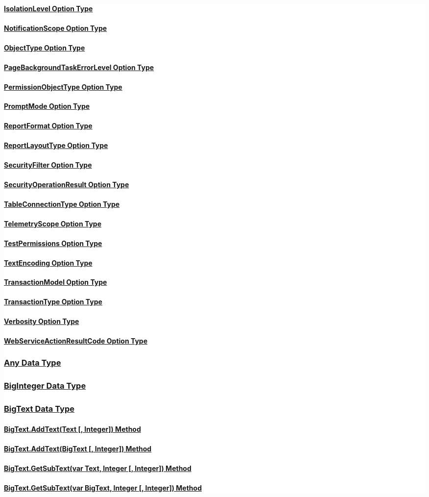 #### [IsolationLevel Option Type](methods-auto/isolationlevel/isolationlevel-option.md)
#### [NotificationScope Option Type](methods-auto/notificationscope/notificationscope-option.md)
#### [ObjectType Option Type](methods-auto/objecttype/objecttype-option.md)
#### [PageBackgroundTaskErrorLevel Option Type](methods-auto/pagebackgroundtaskerrorlevel/pagebackgroundtaskerrorlevel-option.md)
#### [PermissionObjectType Option Type](methods-auto/permissionobjecttype/permissionobjecttype-option.md)
#### [PromptMode Option Type](methods-auto/promptmode/promptmode-option.md)
#### [ReportFormat Option Type](methods-auto/reportformat/reportformat-option.md)
#### [ReportLayoutType Option Type](methods-auto/reportlayouttype/reportlayouttype-option.md)
#### [SecurityFilter Option Type](methods-auto/securityfilter/securityfilter-option.md)
#### [SecurityOperationResult Option Type](methods-auto/securityoperationresult/securityoperationresult-option.md)
#### [TableConnectionType Option Type](methods-auto/tableconnectiontype/tableconnectiontype-option.md)
#### [TelemetryScope Option Type](methods-auto/telemetryscope/telemetryscope-option.md)
#### [TestPermissions Option Type](methods-auto/testpermissions/testpermissions-option.md)
#### [TextEncoding Option Type](methods-auto/textencoding/textencoding-option.md)
#### [TransactionModel Option Type](methods-auto/transactionmodel/transactionmodel-option.md)
#### [TransactionType Option Type](methods-auto/transactiontype/transactiontype-option.md)
#### [Verbosity Option Type](methods-auto/verbosity/verbosity-option.md)
#### [WebServiceActionResultCode Option Type](methods-auto/webserviceactionresultcode/webserviceactionresultcode-option.md)
### [Any Data Type](methods-auto/any/any-data-type.md)
### [BigInteger Data Type](methods-auto/biginteger/biginteger-data-type.md)
### [BigText Data Type](methods-auto/bigtext/bigtext-data-type.md)
#### [BigText.AddText(Text [, Integer]) Method](methods-auto/bigtext/bigtext-addtext-string-integer-method.md)
#### [BigText.AddText(BigText [, Integer]) Method](methods-auto/bigtext/bigtext-addtext-bigtext-integer-method.md)
#### [BigText.GetSubText(var Text, Integer [, Integer]) Method](methods-auto/bigtext/bigtext-getsubtext-text-integer-integer-method.md)
#### [BigText.GetSubText(var BigText, Integer [, Integer]) Method](methods-auto/bigtext/bigtext-getsubtext-bigtext-integer-integer-method.md)